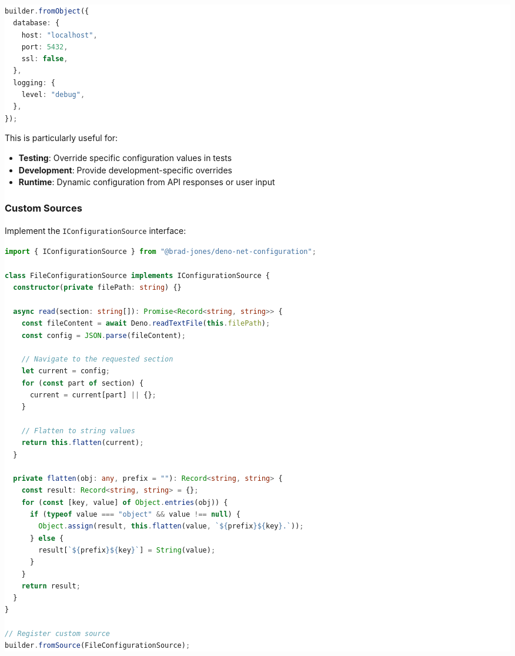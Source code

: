```typescript
builder.fromObject({
  database: {
    host: "localhost",
    port: 5432,
    ssl: false,
  },
  logging: {
    level: "debug",
  },
});
```

This is particularly useful for:

- **Testing**: Override specific configuration values in tests
- **Development**: Provide development-specific overrides
- **Runtime**: Dynamic configuration from API responses or user input

### Custom Sources

Implement the `IConfigurationSource` interface:

```typescript
import { IConfigurationSource } from "@brad-jones/deno-net-configuration";

class FileConfigurationSource implements IConfigurationSource {
  constructor(private filePath: string) {}

  async read(section: string[]): Promise<Record<string, string>> {
    const fileContent = await Deno.readTextFile(this.filePath);
    const config = JSON.parse(fileContent);

    // Navigate to the requested section
    let current = config;
    for (const part of section) {
      current = current[part] || {};
    }

    // Flatten to string values
    return this.flatten(current);
  }

  private flatten(obj: any, prefix = ""): Record<string, string> {
    const result: Record<string, string> = {};
    for (const [key, value] of Object.entries(obj)) {
      if (typeof value === "object" && value !== null) {
        Object.assign(result, this.flatten(value, `${prefix}${key}.`));
      } else {
        result[`${prefix}${key}`] = String(value);
      }
    }
    return result;
  }
}

// Register custom source
builder.fromSource(FileConfigurationSource);
```
